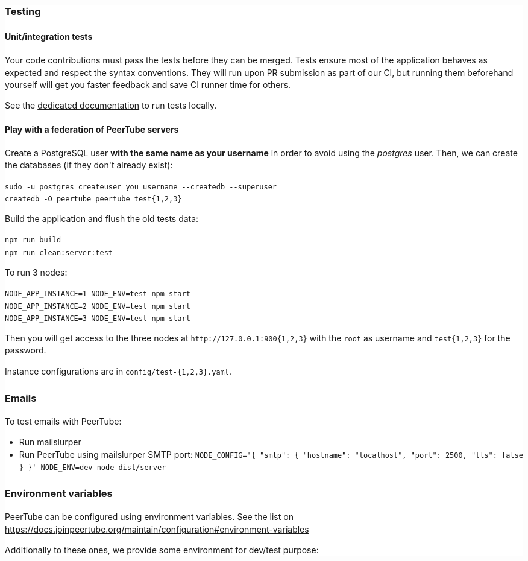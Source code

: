 ### Testing

#### Unit/integration tests

Your code contributions must pass the tests before they can be merged. Tests ensure most of the application behaves
as expected and respect the syntax conventions. They will run upon PR submission as part of our CI, but running them beforehand yourself will get you faster feedback and save CI runner time for others.

See the [dedicated documentation](/support/doc/development/tests.md) to run tests locally.

#### Play with a federation of PeerTube servers

Create a PostgreSQL user **with the same name as your username** in order to avoid using the *postgres* user.
Then, we can create the databases (if they don't already exist):

```
sudo -u postgres createuser you_username --createdb --superuser
createdb -O peertube peertube_test{1,2,3}
```

Build the application and flush the old tests data:

```
npm run build
npm run clean:server:test
```

To run 3 nodes:

```
NODE_APP_INSTANCE=1 NODE_ENV=test npm start
NODE_APP_INSTANCE=2 NODE_ENV=test npm start
NODE_APP_INSTANCE=3 NODE_ENV=test npm start
```

Then you will get access to the three nodes at `http://127.0.0.1:900{1,2,3}`
with the `root` as username and `test{1,2,3}` for the password.

Instance configurations are in `config/test-{1,2,3}.yaml`.

### Emails

To test emails with PeerTube:

 * Run [mailslurper](http://mailslurper.com/)
 * Run PeerTube using mailslurper SMTP port: `NODE_CONFIG='{ "smtp": { "hostname": "localhost", "port": 2500, "tls": false } }' NODE_ENV=dev node dist/server`

### Environment variables

PeerTube can be configured using environment variables.
See the list on https://docs.joinpeertube.org/maintain/configuration#environment-variables

Additionally to these ones, we provide some environment for dev/test purpose:
